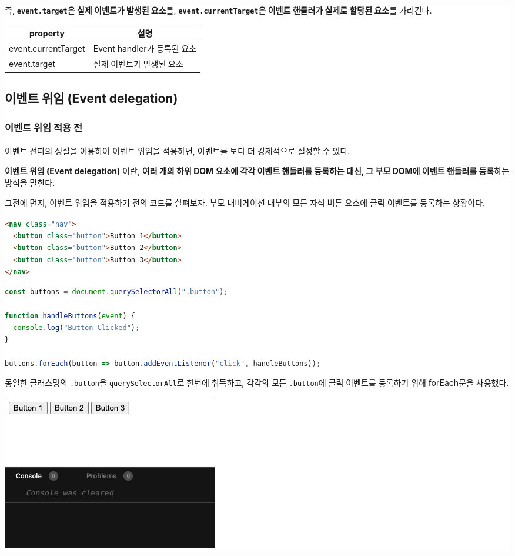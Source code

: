 즉, **`event.target`은 실제 이벤트가 발생된 요소**를, **`event.currentTarget`은 이벤트 핸들러가 실제로 할당된 요소**를 가리킨다.

| property            | 설명                        |
| ------------------- | --------------------------- |
| event.currentTarget | Event handler가 등록된 요소 |
| event.target        | 실제 이벤트가 발생된 요소   |

## 이벤트 위임 (Event delegation)

### 이벤트 위임 적용 전

이벤트 전파의 성질을 이용하여 이벤트 위임을 적용하면, 이벤트를 보다 더 경제적으로 설정할 수 있다.

**이벤트 위임 (Event delegation)** 이란, **여러 개의 하위 DOM 요소에 각각 이벤트 핸들러를 등록하는 대신, 그 부모 DOM에 이벤트 핸들러를 등록**하는 방식을 말한다.

그전에 먼저, 이벤트 위임을 적용하기 전의 코드를 살펴보자. 부모 내비게이션 내부의 모든 자식 버튼 요소에 클릭 이벤트를 등록하는 상황이다.

```html
<nav class="nav">
  <button class="button">Button 1</button>
  <button class="button">Button 2</button>
  <button class="button">Button 3</button>
</nav>
```

```javascript
const buttons = document.querySelectorAll(".button");

function handleButtons(event) {
  console.log("Button Clicked");
}

buttons.forEach(button => button.addEventListener("click", handleButtons));
```

동일한 클래스명의 `.button`을 `querySelectorAll`로 한번에 취득하고, 각각의 모든 `.button`에 클릭 이벤트를 등록하기 위해 forEach문을 사용했다.

![이벤트 위임 적용 전](./before-event-delegation.gif)
